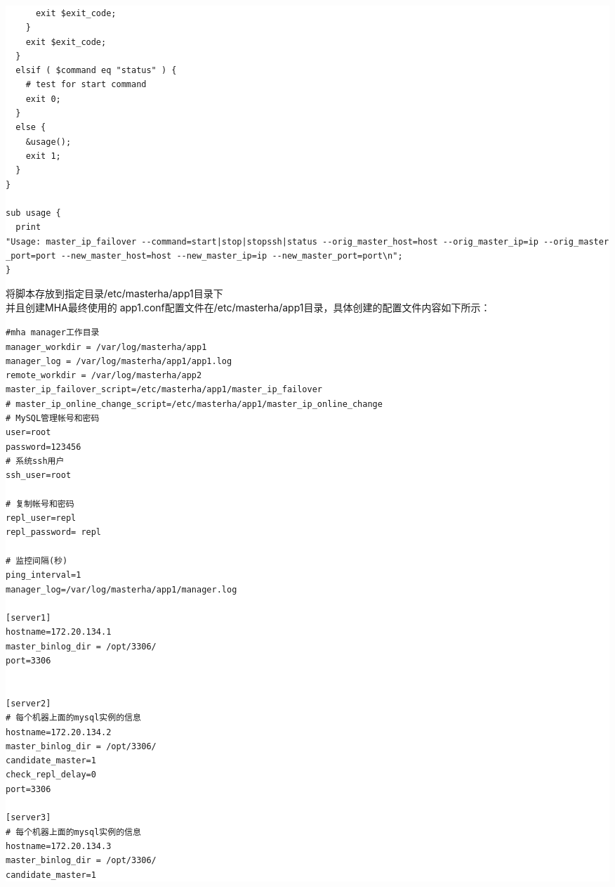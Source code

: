 ```
      exit $exit_code;
    }
    exit $exit_code;
  }
  elsif ( $command eq "status" ) {
    # test for start command
    exit 0;
  }
  else {
    &usage();
    exit 1;
  }
}

sub usage {
  print
"Usage: master_ip_failover --command=start|stop|stopssh|status --orig_master_host=host --orig_master_ip=ip --orig_master_port=port --new_master_host=host --new_master_ip=ip --new_master_port=port\n";
}

```
将脚本存放到指定目录/etc/masterha/app1目录下  
并且创建MHA最终使用的 app1.conf配置文件在/etc/masterha/app1目录，具体创建的配置文件内容如下所示：  
```
#mha manager工作目录
manager_workdir = /var/log/masterha/app1  
manager_log = /var/log/masterha/app1/app1.log
remote_workdir = /var/log/masterha/app2  
master_ip_failover_script=/etc/masterha/app1/master_ip_failover
# master_ip_online_change_script=/etc/masterha/app1/master_ip_online_change
# MySQL管理帐号和密码
user=root
password=123456
# 系统ssh用户
ssh_user=root

# 复制帐号和密码
repl_user=repl 
repl_password= repl

# 监控间隔(秒)
ping_interval=1
manager_log=/var/log/masterha/app1/manager.log

[server1]
hostname=172.20.134.1
master_binlog_dir = /opt/3306/
port=3306


[server2]
# 每个机器上面的mysql实例的信息
hostname=172.20.134.2
master_binlog_dir = /opt/3306/
candidate_master=1
check_repl_delay=0
port=3306

[server3]
# 每个机器上面的mysql实例的信息
hostname=172.20.134.3
master_binlog_dir = /opt/3306/
candidate_master=1
```